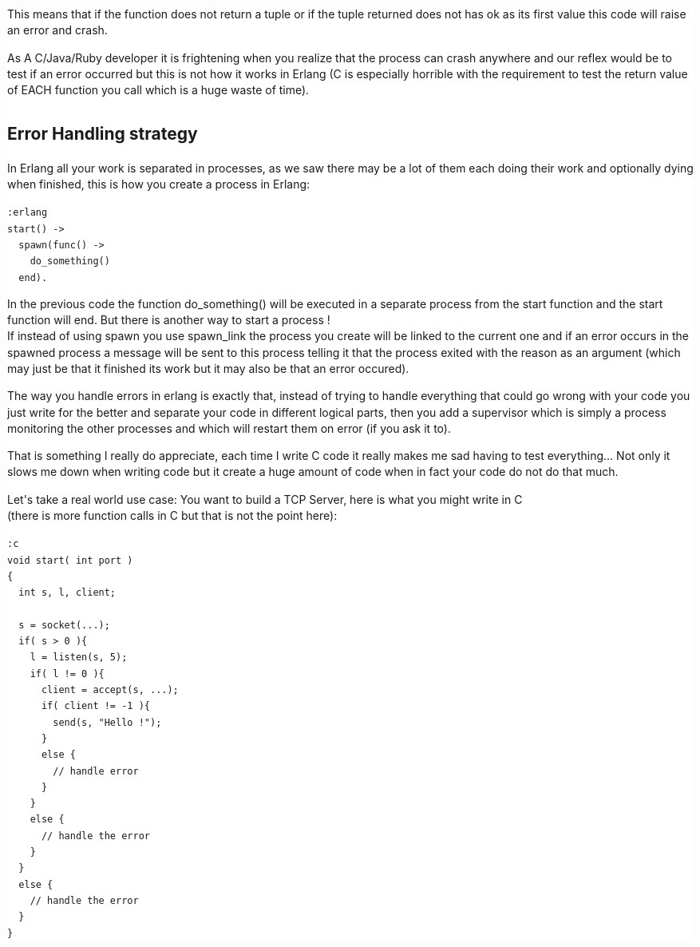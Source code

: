 This means that if the function does not return a tuple or if the tuple returned does not has
ok as its first value this code will raise an error and crash.

As A C/Java/Ruby developer it is frightening when you realize that the process can crash anywhere
and our reflex would be to test if an error occurred but this is not how it works in Erlang
(C is especially horrible with the requirement to test the return
value of EACH function you call which is a huge waste of time).


## Error Handling strategy

In Erlang all your work is separated in processes, as we saw there may be a lot of them each
doing their work and optionally dying when finished, this is how you create a process in Erlang:

    :erlang
    start() ->
      spawn(func() ->
        do_something()
      end).

In the previous code the function do\_something() will be executed in a separate process from
the start function and the start function will end. But there is another way to start a process !  
If instead of using spawn you use spawn_link the process you create will be linked to the current one
and if an error occurs in the spawned process a message will be sent to this process telling it
that the process exited with the reason as an argument (which may just be that it finished its work but it may
also be that an error occured).

The way you handle errors in erlang is exactly that, instead of trying to handle everything
that could go wrong with your code you just write for the better and separate your code in
different logical parts, then you add a supervisor which is simply a process monitoring the other
processes and which will restart them on error (if you ask it to).

That is something I really do appreciate, each time I write C code it really makes me sad
having to test everything... Not only it slows me down when writing code but it create
a huge amount of code when in fact your code do not do that much.

Let's take a real world use case: You want to build a TCP Server, here is what you might write
in C  
(there is more function calls in C but that is not the point here):
    
    :c
    void start( int port )
    {
      int s, l, client;
      
      s = socket(...);
      if( s > 0 ){
        l = listen(s, 5);
        if( l != 0 ){
          client = accept(s, ...);
          if( client != -1 ){
            send(s, "Hello !");
          }
          else {
            // handle error
          }
        }
        else {
          // handle the error
        }
      }
      else {
        // handle the error
      }
    }

